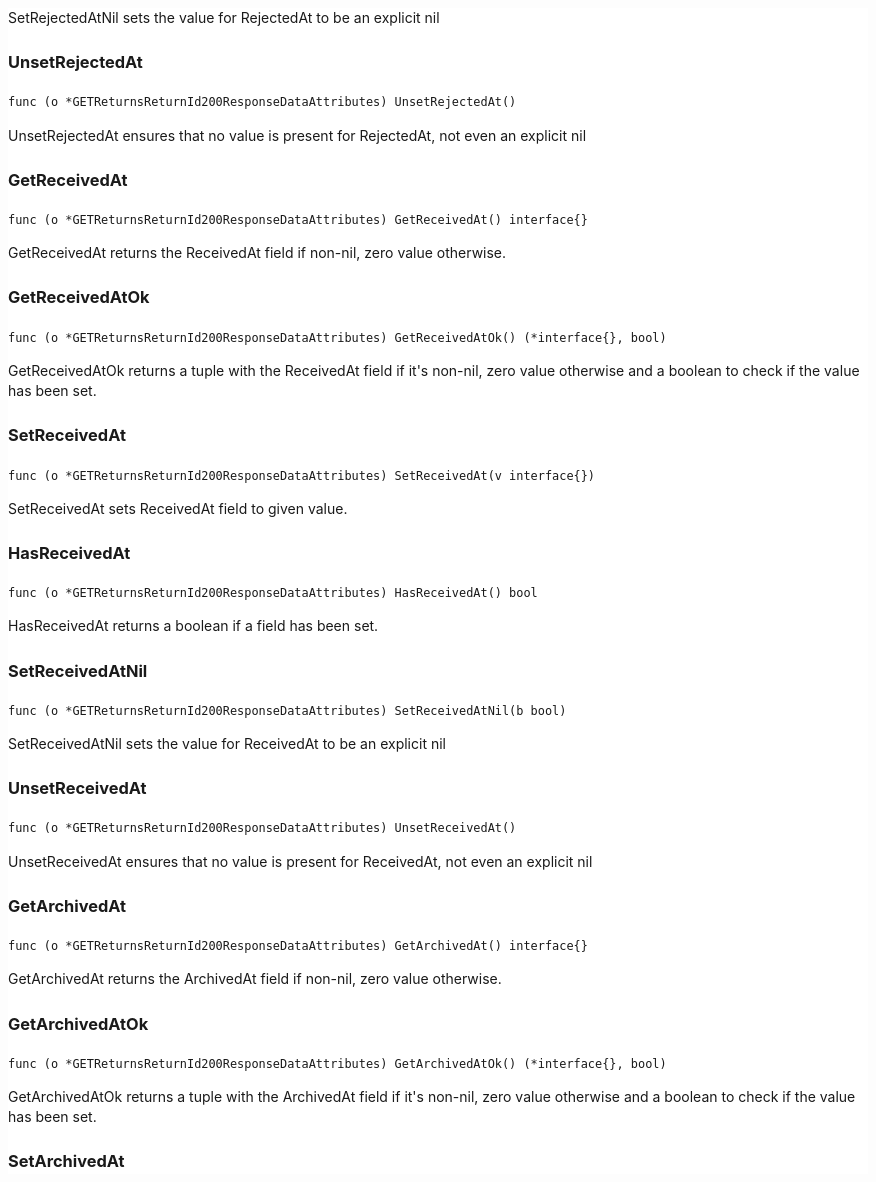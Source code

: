  SetRejectedAtNil sets the value for RejectedAt to be an explicit nil

### UnsetRejectedAt
`func (o *GETReturnsReturnId200ResponseDataAttributes) UnsetRejectedAt()`

UnsetRejectedAt ensures that no value is present for RejectedAt, not even an explicit nil
### GetReceivedAt

`func (o *GETReturnsReturnId200ResponseDataAttributes) GetReceivedAt() interface{}`

GetReceivedAt returns the ReceivedAt field if non-nil, zero value otherwise.

### GetReceivedAtOk

`func (o *GETReturnsReturnId200ResponseDataAttributes) GetReceivedAtOk() (*interface{}, bool)`

GetReceivedAtOk returns a tuple with the ReceivedAt field if it's non-nil, zero value otherwise
and a boolean to check if the value has been set.

### SetReceivedAt

`func (o *GETReturnsReturnId200ResponseDataAttributes) SetReceivedAt(v interface{})`

SetReceivedAt sets ReceivedAt field to given value.

### HasReceivedAt

`func (o *GETReturnsReturnId200ResponseDataAttributes) HasReceivedAt() bool`

HasReceivedAt returns a boolean if a field has been set.

### SetReceivedAtNil

`func (o *GETReturnsReturnId200ResponseDataAttributes) SetReceivedAtNil(b bool)`

 SetReceivedAtNil sets the value for ReceivedAt to be an explicit nil

### UnsetReceivedAt
`func (o *GETReturnsReturnId200ResponseDataAttributes) UnsetReceivedAt()`

UnsetReceivedAt ensures that no value is present for ReceivedAt, not even an explicit nil
### GetArchivedAt

`func (o *GETReturnsReturnId200ResponseDataAttributes) GetArchivedAt() interface{}`

GetArchivedAt returns the ArchivedAt field if non-nil, zero value otherwise.

### GetArchivedAtOk

`func (o *GETReturnsReturnId200ResponseDataAttributes) GetArchivedAtOk() (*interface{}, bool)`

GetArchivedAtOk returns a tuple with the ArchivedAt field if it's non-nil, zero value otherwise
and a boolean to check if the value has been set.

### SetArchivedAt
